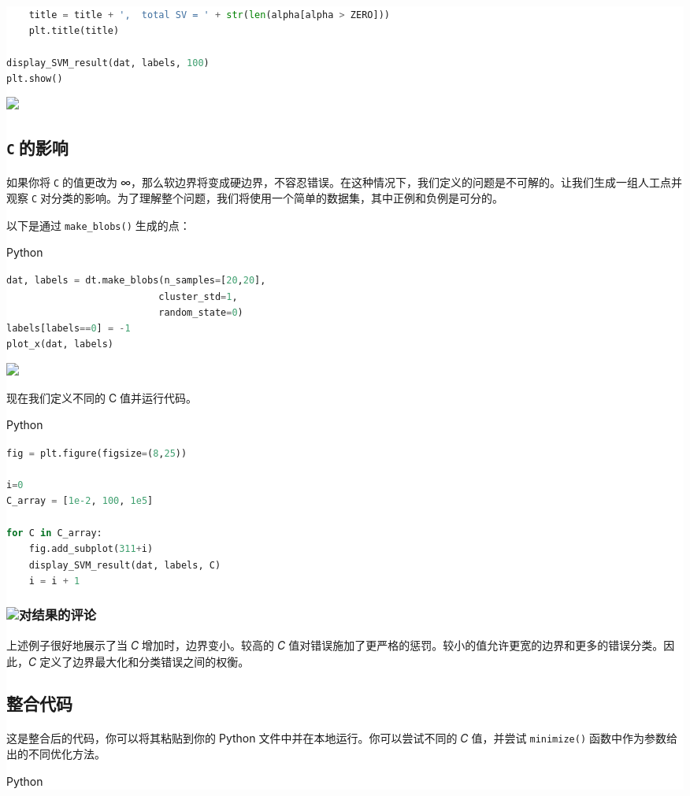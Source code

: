 ```py
    title = title + ',  total SV = ' + str(len(alpha[alpha > ZERO]))
    plt.title(title)

display_SVM_result(dat, labels, 100)    
plt.show()
```

![](https://machinelearningmastery.com/wp-content/uploads/2021/12/svm2.png)

## `C` 的影响

如果你将 `C` 的值更改为 $\infty$，那么软边界将变成硬边界，不容忍错误。在这种情况下，我们定义的问题是不可解的。让我们生成一组人工点并观察 `C` 对分类的影响。为了理解整个问题，我们将使用一个简单的数据集，其中正例和负例是可分的。

以下是通过 `make_blobs()` 生成的点：

Python

```py
dat, labels = dt.make_blobs(n_samples=[20,20],
                           cluster_std=1,
                           random_state=0)
labels[labels==0] = -1
plot_x(dat, labels)
```

![](https://machinelearningmastery.com/wp-content/uploads/2021/12/svm3.png)

现在我们定义不同的 C 值并运行代码。

Python

```py
fig = plt.figure(figsize=(8,25))

i=0
C_array = [1e-2, 100, 1e5]

for C in C_array:
    fig.add_subplot(311+i)    
    display_SVM_result(dat, labels, C)  
    i = i + 1
```

### ![](https://machinelearningmastery.com/wp-content/uploads/2021/12/svm4.png)对结果的评论

上述例子很好地展示了当 $C$ 增加时，边界变小。较高的 $C$ 值对错误施加了更严格的惩罚。较小的值允许更宽的边界和更多的错误分类。因此，$C$ 定义了边界最大化和分类错误之间的权衡。

## 整合代码

这是整合后的代码，你可以将其粘贴到你的 Python 文件中并在本地运行。你可以尝试不同的 $C$ 值，并尝试 `minimize()` 函数中作为参数给出的不同优化方法。

Python
